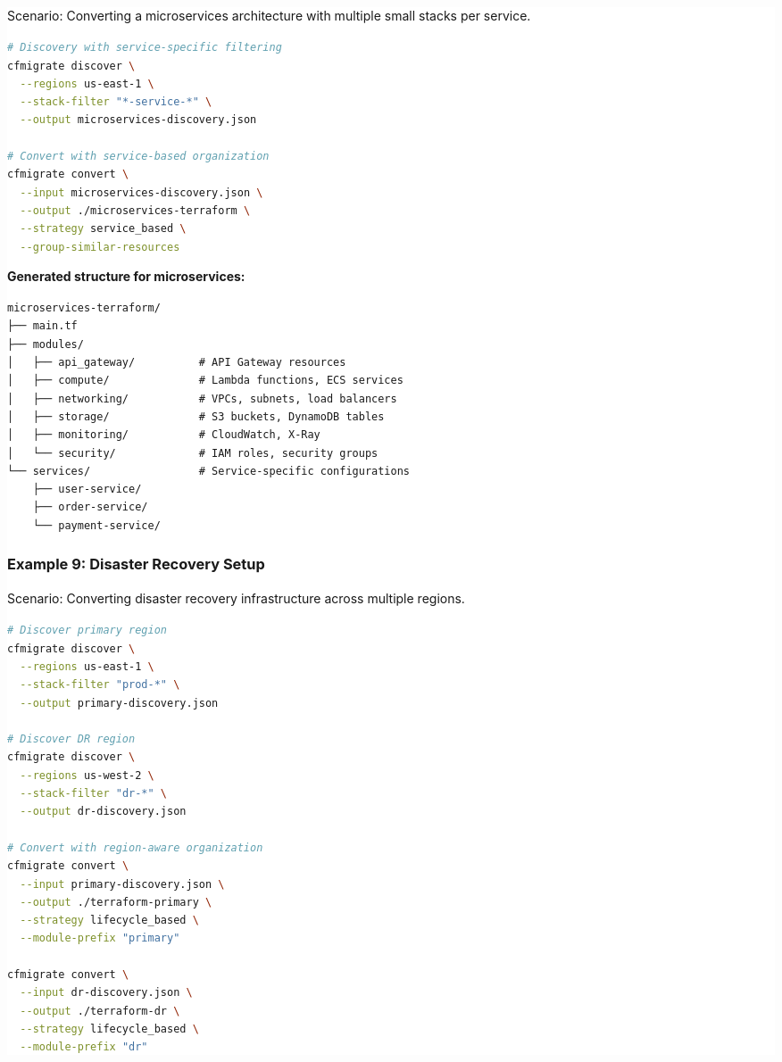 Scenario: Converting a microservices architecture with multiple small stacks per service.

```bash
# Discovery with service-specific filtering
cfmigrate discover \
  --regions us-east-1 \
  --stack-filter "*-service-*" \
  --output microservices-discovery.json

# Convert with service-based organization
cfmigrate convert \
  --input microservices-discovery.json \
  --output ./microservices-terraform \
  --strategy service_based \
  --group-similar-resources
```

**Generated structure for microservices:**
```
microservices-terraform/
├── main.tf
├── modules/
│   ├── api_gateway/          # API Gateway resources
│   ├── compute/              # Lambda functions, ECS services
│   ├── networking/           # VPCs, subnets, load balancers
│   ├── storage/              # S3 buckets, DynamoDB tables
│   ├── monitoring/           # CloudWatch, X-Ray
│   └── security/             # IAM roles, security groups
└── services/                 # Service-specific configurations
    ├── user-service/
    ├── order-service/
    └── payment-service/
```

### Example 9: Disaster Recovery Setup

Scenario: Converting disaster recovery infrastructure across multiple regions.

```bash
# Discover primary region
cfmigrate discover \
  --regions us-east-1 \
  --stack-filter "prod-*" \
  --output primary-discovery.json

# Discover DR region
cfmigrate discover \
  --regions us-west-2 \
  --stack-filter "dr-*" \
  --output dr-discovery.json

# Convert with region-aware organization
cfmigrate convert \
  --input primary-discovery.json \
  --output ./terraform-primary \
  --strategy lifecycle_based \
  --module-prefix "primary"

cfmigrate convert \
  --input dr-discovery.json \
  --output ./terraform-dr \
  --strategy lifecycle_based \
  --module-prefix "dr"
```
